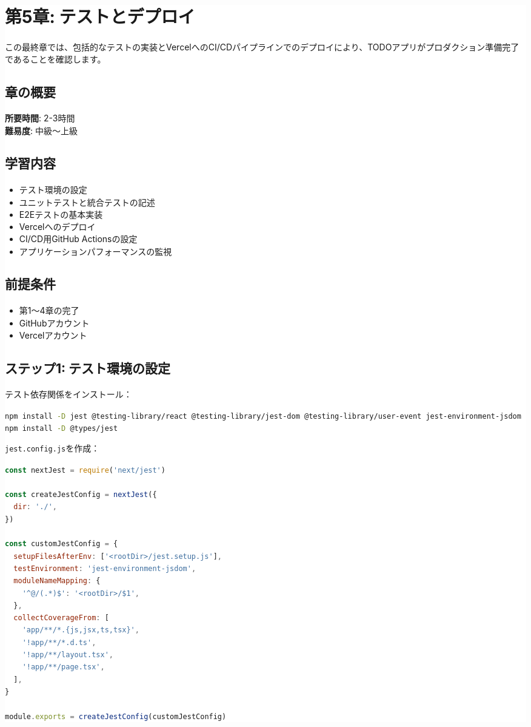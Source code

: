 # 第5章: テストとデプロイ

この最終章では、包括的なテストの実装とVercelへのCI/CDパイプラインでのデプロイにより、TODOアプリがプロダクション準備完了であることを確認します。

## 章の概要

**所要時間**: 2-3時間  
**難易度**: 中級〜上級

## 学習内容

- テスト環境の設定
- ユニットテストと統合テストの記述
- E2Eテストの基本実装
- Vercelへのデプロイ
- CI/CD用GitHub Actionsの設定
- アプリケーションパフォーマンスの監視

## 前提条件

- 第1〜4章の完了
- GitHubアカウント
- Vercelアカウント

## ステップ1: テスト環境の設定

テスト依存関係をインストール：

```bash
npm install -D jest @testing-library/react @testing-library/jest-dom @testing-library/user-event jest-environment-jsdom
npm install -D @types/jest
```

`jest.config.js`を作成：

```javascript
const nextJest = require('next/jest')

const createJestConfig = nextJest({
  dir: './',
})

const customJestConfig = {
  setupFilesAfterEnv: ['<rootDir>/jest.setup.js'],
  testEnvironment: 'jest-environment-jsdom',
  moduleNameMapping: {
    '^@/(.*)$': '<rootDir>/$1',
  },
  collectCoverageFrom: [
    'app/**/*.{js,jsx,ts,tsx}',
    '!app/**/*.d.ts',
    '!app/**/layout.tsx',
    '!app/**/page.tsx',
  ],
}

module.exports = createJestConfig(customJestConfig)
```
